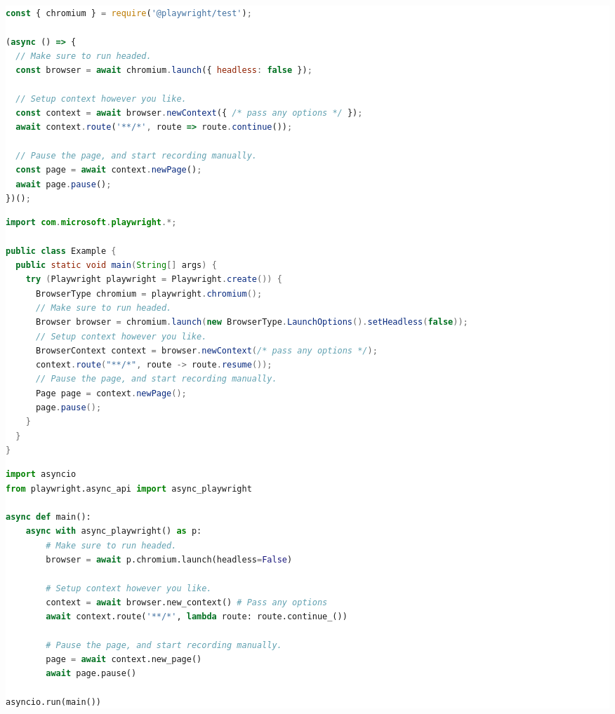 ```js
const { chromium } = require('@playwright/test');

(async () => {
  // Make sure to run headed.
  const browser = await chromium.launch({ headless: false });

  // Setup context however you like.
  const context = await browser.newContext({ /* pass any options */ });
  await context.route('**/*', route => route.continue());

  // Pause the page, and start recording manually.
  const page = await context.newPage();
  await page.pause();
})();
```

```java
import com.microsoft.playwright.*;

public class Example {
  public static void main(String[] args) {
    try (Playwright playwright = Playwright.create()) {
      BrowserType chromium = playwright.chromium();
      // Make sure to run headed.
      Browser browser = chromium.launch(new BrowserType.LaunchOptions().setHeadless(false));
      // Setup context however you like.
      BrowserContext context = browser.newContext(/* pass any options */);
      context.route("**/*", route -> route.resume());
      // Pause the page, and start recording manually.
      Page page = context.newPage();
      page.pause();
    }
  }
}
```

```python async
import asyncio
from playwright.async_api import async_playwright

async def main():
    async with async_playwright() as p:
        # Make sure to run headed.
        browser = await p.chromium.launch(headless=False)

        # Setup context however you like.
        context = await browser.new_context() # Pass any options
        await context.route('**/*', lambda route: route.continue_())

        # Pause the page, and start recording manually.
        page = await context.new_page()
        await page.pause()

asyncio.run(main())
```
